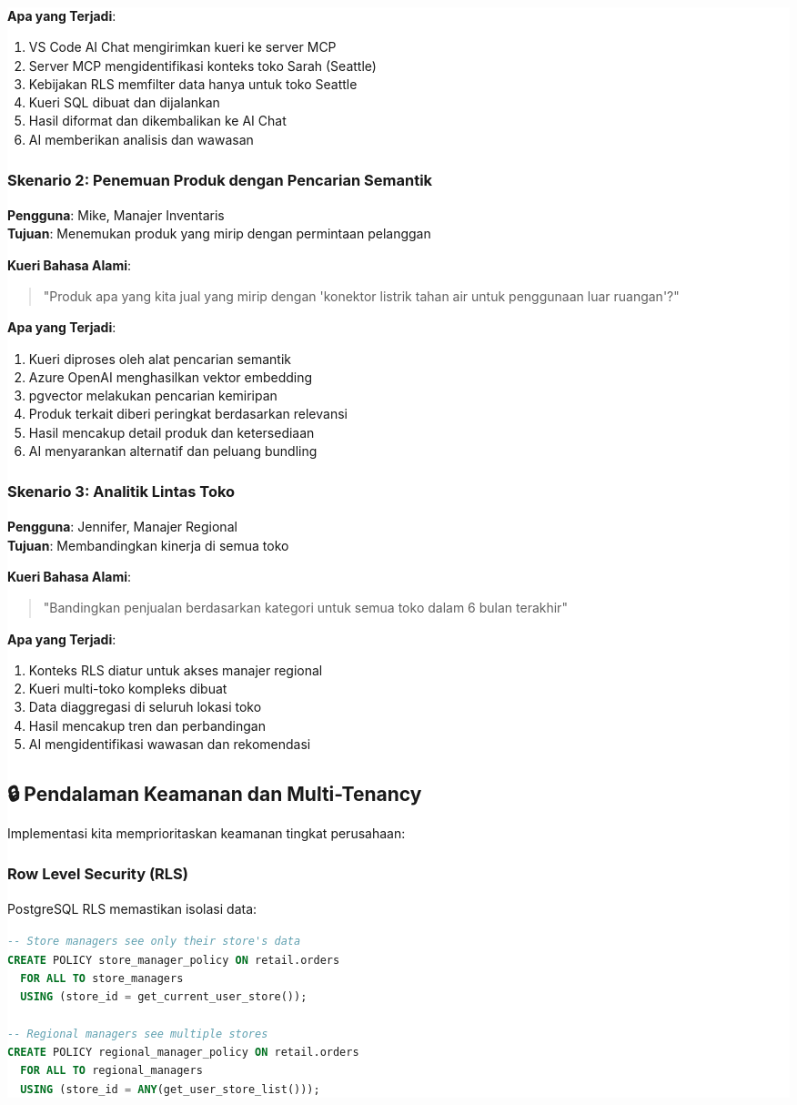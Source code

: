 **Apa yang Terjadi**:
1. VS Code AI Chat mengirimkan kueri ke server MCP
2. Server MCP mengidentifikasi konteks toko Sarah (Seattle)
3. Kebijakan RLS memfilter data hanya untuk toko Seattle
4. Kueri SQL dibuat dan dijalankan
5. Hasil diformat dan dikembalikan ke AI Chat
6. AI memberikan analisis dan wawasan

### Skenario 2: Penemuan Produk dengan Pencarian Semantik

**Pengguna**: Mike, Manajer Inventaris  
**Tujuan**: Menemukan produk yang mirip dengan permintaan pelanggan

**Kueri Bahasa Alami**:
> "Produk apa yang kita jual yang mirip dengan 'konektor listrik tahan air untuk penggunaan luar ruangan'?"

**Apa yang Terjadi**:
1. Kueri diproses oleh alat pencarian semantik
2. Azure OpenAI menghasilkan vektor embedding
3. pgvector melakukan pencarian kemiripan
4. Produk terkait diberi peringkat berdasarkan relevansi
5. Hasil mencakup detail produk dan ketersediaan
6. AI menyarankan alternatif dan peluang bundling

### Skenario 3: Analitik Lintas Toko

**Pengguna**: Jennifer, Manajer Regional  
**Tujuan**: Membandingkan kinerja di semua toko

**Kueri Bahasa Alami**:
> "Bandingkan penjualan berdasarkan kategori untuk semua toko dalam 6 bulan terakhir"

**Apa yang Terjadi**:
1. Konteks RLS diatur untuk akses manajer regional
2. Kueri multi-toko kompleks dibuat
3. Data diaggregasi di seluruh lokasi toko
4. Hasil mencakup tren dan perbandingan
5. AI mengidentifikasi wawasan dan rekomendasi

## 🔒 Pendalaman Keamanan dan Multi-Tenancy

Implementasi kita memprioritaskan keamanan tingkat perusahaan:

### Row Level Security (RLS)

PostgreSQL RLS memastikan isolasi data:

```sql
-- Store managers see only their store's data
CREATE POLICY store_manager_policy ON retail.orders
  FOR ALL TO store_managers
  USING (store_id = get_current_user_store());

-- Regional managers see multiple stores
CREATE POLICY regional_manager_policy ON retail.orders
  FOR ALL TO regional_managers
  USING (store_id = ANY(get_user_store_list()));
```
